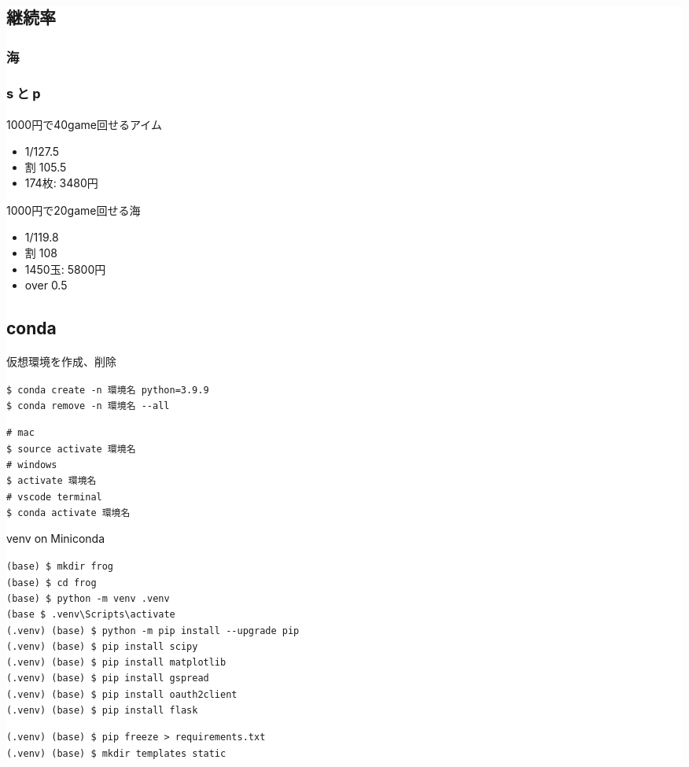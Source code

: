 ## 継続率

### 海

### s と p

1000円で40game回せるアイム

- 1/127.5
- 割 105.5
- 174枚: 3480円

1000円で20game回せる海

- 1/119.8
- 割 108
- 1450玉: 5800円
- over 0.5

## conda

仮想環境を作成、削除

```shell
$ conda create -n 環境名 python=3.9.9
$ conda remove -n 環境名 --all
```

```shell
# mac
$ source activate 環境名
# windows
$ activate 環境名
# vscode terminal
$ conda activate 環境名
```

venv on Miniconda

```shell
(base) $ mkdir frog
(base) $ cd frog
(base) $ python -m venv .venv
(base $ .venv\Scripts\activate
(.venv) (base) $ python -m pip install --upgrade pip
(.venv) (base) $ pip install scipy
(.venv) (base) $ pip install matplotlib
(.venv) (base) $ pip install gspread
(.venv) (base) $ pip install oauth2client
(.venv) (base) $ pip install flask
```

```shell
(.venv) (base) $ pip freeze > requirements.txt
(.venv) (base) $ mkdir templates static
```
